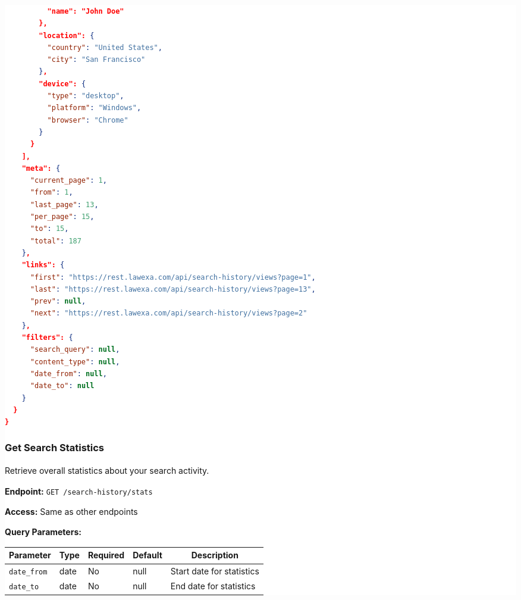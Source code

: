 ```json
          "name": "John Doe"
        },
        "location": {
          "country": "United States",
          "city": "San Francisco"
        },
        "device": {
          "type": "desktop",
          "platform": "Windows",
          "browser": "Chrome"
        }
      }
    ],
    "meta": {
      "current_page": 1,
      "from": 1,
      "last_page": 13,
      "per_page": 15,
      "to": 15,
      "total": 187
    },
    "links": {
      "first": "https://rest.lawexa.com/api/search-history/views?page=1",
      "last": "https://rest.lawexa.com/api/search-history/views?page=13",
      "prev": null,
      "next": "https://rest.lawexa.com/api/search-history/views?page=2"
    },
    "filters": {
      "search_query": null,
      "content_type": null,
      "date_from": null,
      "date_to": null
    }
  }
}
```

### Get Search Statistics

Retrieve overall statistics about your search activity.

**Endpoint:** `GET /search-history/stats`

**Access:** Same as other endpoints

**Query Parameters:**

| Parameter | Type | Required | Default | Description |
|-----------|------|----------|---------|-------------|
| `date_from` | date | No | null | Start date for statistics |
| `date_to` | date | No | null | End date for statistics |
